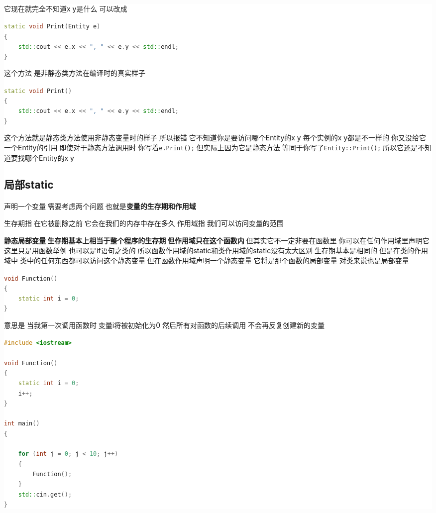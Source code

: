 它现在就完全不知道x y是什么 可以改成

```c++
static void Print(Entity e)
{
    std::cout << e.x << ", " << e.y << std::endl;
}
```

这个方法 是非静态类方法在编译时的真实样子

```c++
static void Print()
{
    std::cout << e.x << ", " << e.y << std::endl;
}
```

这个方法就是静态类方法使用非静态变量时的样子 所以报错 它不知道你是要访问哪个Entity的x y 每个实例的x y都是不一样的 你又没给它一个Entity的引用 即使对于静态方法调用时 你写着`e.Print();` 但实际上因为它是静态方法 等同于你写了`Entity::Print();` 所以它还是不知道要找哪个Entity的x y

## 局部static

声明一个变量 需要考虑两个问题 也就是**变量的生存期和作用域**

生存期指 在它被删除之前 它会在我们的内存中存在多久
作用域指 我们可以访问变量的范围 

<span id="mypoint_9"></span>**静态局部变量 生存期基本上相当于整个程序的生存期 但作用域只在这个函数内** 但其实它不一定非要在函数里 你可以在任何作用域里声明它 这里只是用函数举例 也可以是if语句之类的 所以函数作用域的static和类作用域的static没有太大区别 生存期基本是相同的 但是在类的作用域中 类中的任何东西都可以访问这个静态变量 但在函数作用域声明一个静态变量 它将是那个函数的局部变量 对类来说也是局部变量

```c++
void Function()
{
	static int i = 0;
}
```

意思是 当我第一次调用函数时 变量i将被初始化为0 然后所有对函数的后续调用 不会再反复创建新的变量 

```c++
#include <iostream>

void Function()
{
	static int i = 0;
	i++;
}

int main()
{

	for (int j = 0; j < 10; j++)
    {
		Function();
	}
	std::cin.get();
}
```
